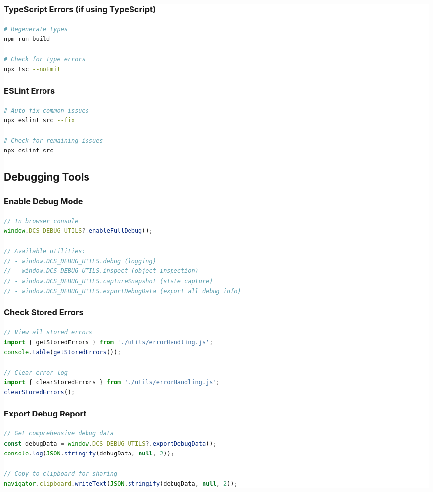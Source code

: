 ### TypeScript Errors (if using TypeScript)
```bash
# Regenerate types
npm run build

# Check for type errors
npx tsc --noEmit
```

### ESLint Errors
```bash
# Auto-fix common issues
npx eslint src --fix

# Check for remaining issues
npx eslint src
```

## Debugging Tools

### Enable Debug Mode
```javascript
// In browser console
window.DCS_DEBUG_UTILS?.enableFullDebug();

// Available utilities:
// - window.DCS_DEBUG_UTILS.debug (logging)
// - window.DCS_DEBUG_UTILS.inspect (object inspection)
// - window.DCS_DEBUG_UTILS.captureSnapshot (state capture)
// - window.DCS_DEBUG_UTILS.exportDebugData (export all debug info)
```

### Check Stored Errors
```javascript
// View all stored errors
import { getStoredErrors } from './utils/errorHandling.js';
console.table(getStoredErrors());

// Clear error log
import { clearStoredErrors } from './utils/errorHandling.js';
clearStoredErrors();
```

### Export Debug Report
```javascript
// Get comprehensive debug data
const debugData = window.DCS_DEBUG_UTILS?.exportDebugData();
console.log(JSON.stringify(debugData, null, 2));

// Copy to clipboard for sharing
navigator.clipboard.writeText(JSON.stringify(debugData, null, 2));
```
